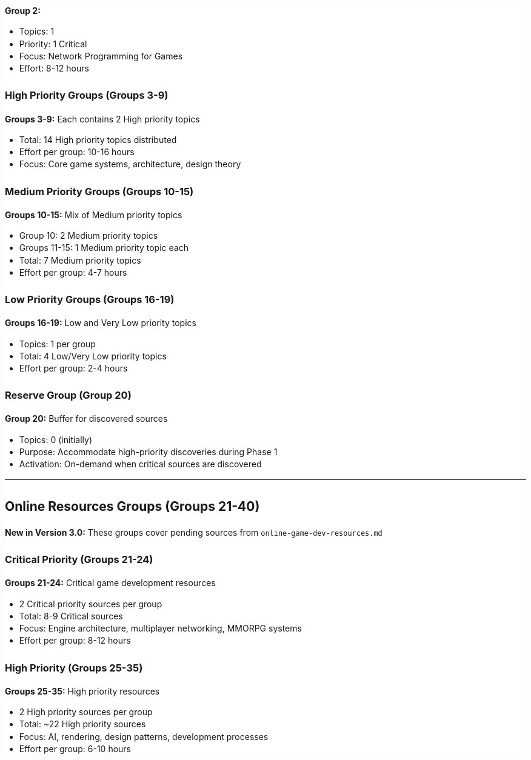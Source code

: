 **Group 2:**
- Topics: 1
- Priority: 1 Critical
- Focus: Network Programming for Games
- Effort: 8-12 hours

### High Priority Groups (Groups 3-9)

**Groups 3-9:** Each contains 2 High priority topics
- Total: 14 High priority topics distributed
- Effort per group: 10-16 hours
- Focus: Core game systems, architecture, design theory

### Medium Priority Groups (Groups 10-15)

**Groups 10-15:** Mix of Medium priority topics
- Group 10: 2 Medium priority topics
- Groups 11-15: 1 Medium priority topic each
- Total: 7 Medium priority topics
- Effort per group: 4-7 hours

### Low Priority Groups (Groups 16-19)

**Groups 16-19:** Low and Very Low priority topics
- Topics: 1 per group
- Total: 4 Low/Very Low priority topics
- Effort per group: 2-4 hours

### Reserve Group (Group 20)

**Group 20:** Buffer for discovered sources
- Topics: 0 (initially)
- Purpose: Accommodate high-priority discoveries during Phase 1
- Activation: On-demand when critical sources are discovered

---

## Online Resources Groups (Groups 21-40)

**New in Version 3.0:** These groups cover pending sources from `online-game-dev-resources.md`

### Critical Priority (Groups 21-24)

**Groups 21-24:** Critical game development resources
- 2 Critical priority sources per group
- Total: 8-9 Critical sources
- Focus: Engine architecture, multiplayer networking, MMORPG systems
- Effort per group: 8-12 hours

### High Priority (Groups 25-35)

**Groups 25-35:** High priority resources
- 2 High priority sources per group
- Total: ~22 High priority sources
- Focus: AI, rendering, design patterns, development processes
- Effort per group: 6-10 hours
